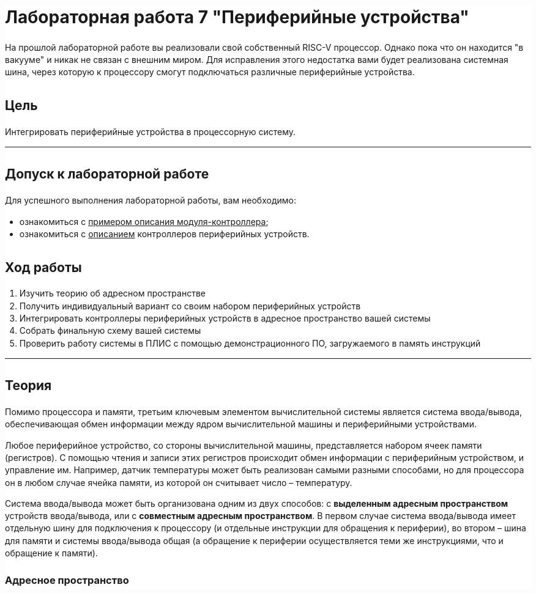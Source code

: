 # Лабораторная работа 7 "Периферийные устройства"

На прошлой лабораторной работе вы реализовали свой собственный RISC-V процессор. Однако пока что он находится "в вакууме" и никак не связан с внешним миром. Для исправления этого недостатка вами будет реализована системная шина, через которую к процессору смогут подключаться различные периферийные устройства.

## Цель

Интегрировать периферийные устройства в процессорную систему.

---

## Допуск к лабораторной работе

Для успешного выполнения лабораторной работы, вам необходимо:

* ознакомиться с [примером описания модуля-контроллера](../../Other/Basic%20Verilog%20structures/Controllers.md);
* ознакомиться с [описанием](#описание-контроллеров-периферийных-устройств) контроллеров периферийных устройств.

## Ход работы

1. Изучить теорию об адресном пространстве
2. Получить индивидуальный вариант со своим набором периферийных устройств
3. Интегрировать контроллеры периферийных устройств в адресное пространство вашей системы
4. Собрать финальную схему вашей системы
5. Проверить работу системы в ПЛИС с помощью демонстрационного ПО, загружаемого в память инструкций

---

## Теория

Помимо процессора и памяти, третьим ключевым элементом вычислительной системы является система ввода/вывода, обеспечивающая обмен информации между ядром вычислительной машины и периферийными устройствами.

Любое периферийное устройство, со стороны вычислительной машины, представляется набором ячеек памяти (регистров). С помощью чтения и записи этих регистров происходит обмен информации с периферийным устройством, и управление им. Например, датчик температуры может быть реализован самыми разными способами, но для процессора он в любом случае ячейка памяти, из которой он считывает число – температуру.

Система ввода/вывода может быть организована одним из двух способов: с **выделенным адресным пространством** устройств ввода/вывода, или с **совместным адресным пространством**. В первом случае система ввода/вывода имеет отдельную шину для подключения к процессору (и отдельные инструкции для обращения к периферии), во втором – шина для памяти и системы ввода/вывода общая (а обращение к периферии осуществляется теми же инструкциями, что и обращение к памяти).

### Адресное пространство
